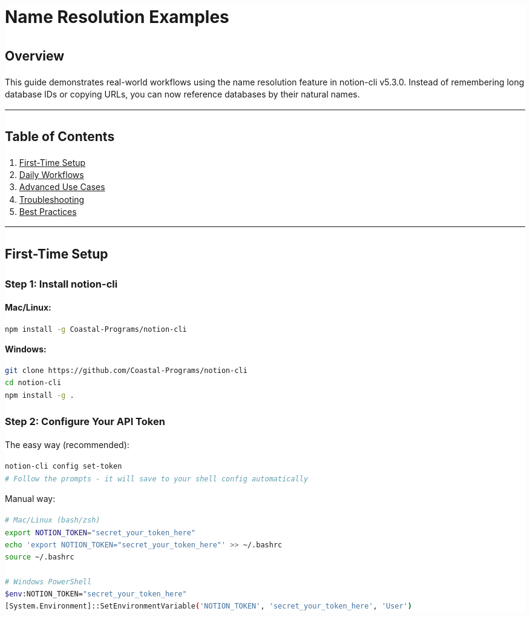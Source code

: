 # Name Resolution Examples

## Overview

This guide demonstrates real-world workflows using the name resolution feature in notion-cli v5.3.0. Instead of remembering long database IDs or copying URLs, you can now reference databases by their natural names.

---

## Table of Contents

1. [First-Time Setup](#first-time-setup)
2. [Daily Workflows](#daily-workflows)
3. [Advanced Use Cases](#advanced-use-cases)
4. [Troubleshooting](#troubleshooting)
5. [Best Practices](#best-practices)

---

## First-Time Setup

### Step 1: Install notion-cli

**Mac/Linux:**
```bash
npm install -g Coastal-Programs/notion-cli
```

**Windows:**
```bash
git clone https://github.com/Coastal-Programs/notion-cli
cd notion-cli
npm install -g .
```

### Step 2: Configure Your API Token

The easy way (recommended):
```bash
notion-cli config set-token
# Follow the prompts - it will save to your shell config automatically
```

Manual way:
```bash
# Mac/Linux (bash/zsh)
export NOTION_TOKEN="secret_your_token_here"
echo 'export NOTION_TOKEN="secret_your_token_here"' >> ~/.bashrc
source ~/.bashrc

# Windows PowerShell
$env:NOTION_TOKEN="secret_your_token_here"
[System.Environment]::SetEnvironmentVariable('NOTION_TOKEN', 'secret_your_token_here', 'User')
```
